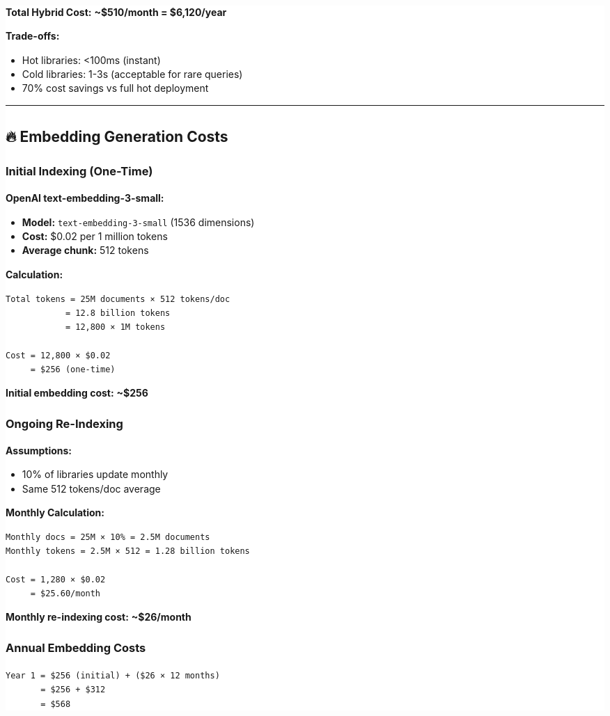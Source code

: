 **Total Hybrid Cost:** **~$510/month = $6,120/year**

**Trade-offs:**
- Hot libraries: <100ms (instant)
- Cold libraries: 1-3s (acceptable for rare queries)
- 70% cost savings vs full hot deployment

---

## 🔥 Embedding Generation Costs

### Initial Indexing (One-Time)

**OpenAI text-embedding-3-small:**
- **Model:** `text-embedding-3-small` (1536 dimensions)
- **Cost:** $0.02 per 1 million tokens
- **Average chunk:** 512 tokens

**Calculation:**
```
Total tokens = 25M documents × 512 tokens/doc
            = 12.8 billion tokens
            = 12,800 × 1M tokens

Cost = 12,800 × $0.02
     = $256 (one-time)
```

**Initial embedding cost:** **~$256**

### Ongoing Re-Indexing

**Assumptions:**
- 10% of libraries update monthly
- Same 512 tokens/doc average

**Monthly Calculation:**
```
Monthly docs = 25M × 10% = 2.5M documents
Monthly tokens = 2.5M × 512 = 1.28 billion tokens

Cost = 1,280 × $0.02
     = $25.60/month
```

**Monthly re-indexing cost:** **~$26/month**

### Annual Embedding Costs

```
Year 1 = $256 (initial) + ($26 × 12 months)
       = $256 + $312
       = $568
```
